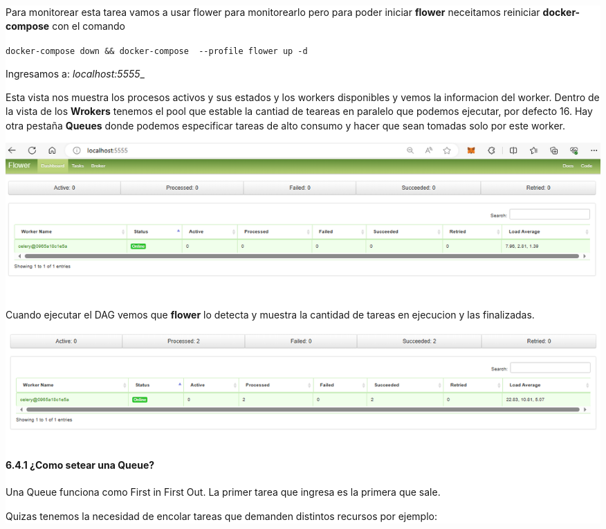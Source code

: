 Para monitorear esta tarea vamos a usar flower para monitorearlo pero para poder iniciar __flower__ neceitamos reiniciar __docker-compose__ con el comando

```shell
docker-compose down && docker-compose  --profile flower up -d
```
Ingresamos a: _localhost:5555__

Esta vista nos muestra los procesos activos y sus estados y los workers disponibles y vemos la informacion del worker.
Dentro de la vista de los __Wrokers__ tenemos el pool que estable la cantiad de teareas en paralelo que podemos ejecutar, por defecto 16.
Hay otra pestaña __Queues__ donde podemos especificar tareas de alto consumo y hacer que sean tomadas solo por este worker.

![](./img/airflow-flower-01.png)

Cuando ejecutar el DAG vemos que __flower__ lo detecta y muestra la cantidad de tareas en ejecucion y las finalizadas.

![](./img/airflow-flower-02.png)


#### 6.4.1 ¿Como setear una Queue?

Una Queue funciona como First in First Out. La primer tarea que ingresa es la primera que sale.

Quizas tenemos la necesidad de encolar tareas que demanden distintos recursos por ejemplo:
